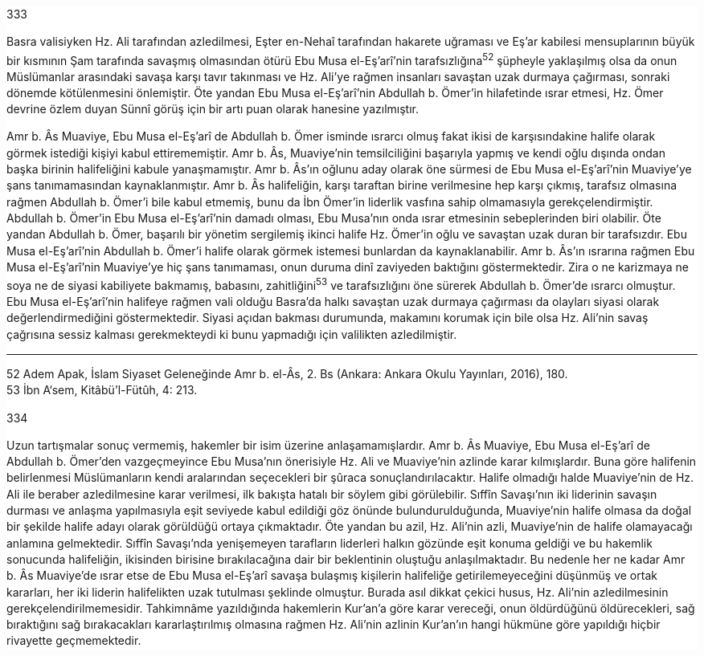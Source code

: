 <p class=page-number>333</p>


Basra valisiyken Hz. Ali tarafından azledilmesi, Eşter en-Nehaî tarafından hakarete uğraması ve Eş’ar kabilesi mensuplarının büyük bir kısmının Şam tarafında savaşmış olmasından ötürü Ebu Musa el-Eş’arî’nin tarafsızlığına<sup>52</sup> şüpheyle yaklaşılmış olsa da onun Müslümanlar arasındaki savaşa karşı tavır takınması ve Hz. Ali’ye rağmen insanları savaştan uzak durmaya çağırması, sonraki dönemde kötülenmesini önlemiştir. Öte yandan Ebu Musa el-Eş’arî’nin Abdullah b. Ömer’in hilafetinde ısrar etmesi, Hz. Ömer devrine özlem duyan Sünnî görüş için bir artı puan olarak hanesine yazılmıştır. 

Amr b. Âs Muaviye, Ebu Musa el-Eş’arî de Abdullah b. Ömer isminde ısrarcı olmuş fakat ikisi de karşısındakine halife olarak görmek istediği kişiyi kabul ettirememiştir. Amr b. Âs, Muaviye’nin temsilciliğini başarıyla yapmış ve kendi oğlu dışında ondan başka birinin halifeliğini kabule yanaşmamıştır. Amr b. Âs’ın oğlunu aday olarak öne sürmesi de Ebu Musa el-Eş’arî’nin Muaviye’ye şans tanımamasından kaynaklanmıştır. Amr b. Âs halifeliğin, karşı taraftan birine verilmesine hep karşı çıkmış, tarafsız olmasına rağmen Abdullah b. Ömer’i bile kabul etmemiş, bunu da İbn Ömer’in liderlik vasfına sahip olmamasıyla gerekçelendirmiştir. Abdullah b. Ömer’in Ebu Musa el-Eş’arî’nin damadı olması, Ebu Musa’nın onda ısrar etmesinin sebeplerinden biri olabilir. Öte yandan Abdullah b. Ömer, başarılı bir yönetim sergilemiş ikinci halife Hz. Ömer’in oğlu ve savaştan uzak duran bir tarafsızdır. Ebu Musa el-Eş’arî’nin Abdullah b. Ömer’i halife olarak görmek istemesi bunlardan da kaynaklanabilir. Amr b. Âs’ın ısrarına rağmen Ebu Musa el-Eş’arî’nin Muaviye’ye hiç şans tanımaması, onun duruma dinî zaviyeden baktığını göstermektedir. Zira o ne karizmaya ne soya ne de siyasi kabiliyete bakmamış, babasını, zahitliğini<sup>53</sup> ve tarafsızlığını öne sürerek Abdullah b. Ömer’de ısrarcı olmuştur. Ebu Musa el-Eş’arî’nin halifeye rağmen vali olduğu Basra’da halkı savaştan uzak durmaya çağırması da olayları siyasi olarak değerlendirmediğini göstermektedir. Siyasi açıdan bakması durumunda, makamını korumak için bile olsa Hz. Ali’nin savaş çağrısına sessiz kalması gerekmekteydi ki bunu yapmadığı için valilikten azledilmiştir.  

---
<div class=dipnot>
52 Adem Apak, İslam Siyaset Geleneğinde Amr b. el-Âs, 2. Bs (Ankara: Ankara Okulu Yayınları, 2016), 180.  <br>
53 İbn A‘sem, Kitâbü’l-Fütûh, 4: 213.<br>
</div>
<p class=page-number>334</p>


Uzun tartışmalar sonuç vermemiş, hakemler bir isim üzerine anlaşamamışlardır. Amr b. Âs Muaviye, Ebu Musa el-Eş’arî de Abdullah b. Ömer’den vazgeçmeyince Ebu Musa’nın önerisiyle Hz. Ali ve Muaviye’nin azlinde karar kılmışlardır. Buna göre halifenin belirlenmesi Müslümanların kendi aralarından seçecekleri bir şûraca sonuçlandırılacaktır. Halife olmadığı halde Muaviye’nin de Hz. Ali ile beraber azledilmesine karar verilmesi, ilk bakışta hatalı bir söylem gibi görülebilir. Sıffîn Savaşı’nın iki liderinin savaşın durması ve anlaşma yapılmasıyla eşit seviyede kabul edildiği göz önünde bulundurulduğunda, Muaviye’nin halife olmasa da doğal bir şekilde halife adayı olarak görüldüğü ortaya çıkmaktadır. Öte yandan bu azil, Hz. Ali’nin azli, Muaviye’nin de halife olamayacağı anlamına gelmektedir. Sıffîn Savaşı’nda yenişemeyen tarafların liderleri halkın gözünde eşit konuma geldiği ve bu hakemlik sonucunda halifeliğin, ikisinden birisine bırakılacağına dair bir beklentinin oluştuğu anlaşılmaktadır. Bu nedenle her ne kadar Amr b. Âs Muaviye’de ısrar etse de Ebu Musa el-Eş’arî savaşa bulaşmış kişilerin halifeliğe getirilemeyeceğini düşünmüş ve ortak kararları, her iki liderin halifelikten uzak tutulması şeklinde olmuştur. Burada asıl dikkat çekici husus, Hz. Ali’nin azledilmesinin gerekçelendirilmemesidir. Tahkimnâme yazıldığında hakemlerin Kur’an’a göre karar vereceği, onun öldürdüğünü öldürecekleri, sağ bıraktığını sağ bırakacakları kararlaştırılmış olmasına rağmen Hz. Ali’nin azlinin Kur’an’ın hangi hükmüne göre yapıldığı hiçbir rivayette geçmemektedir. 

